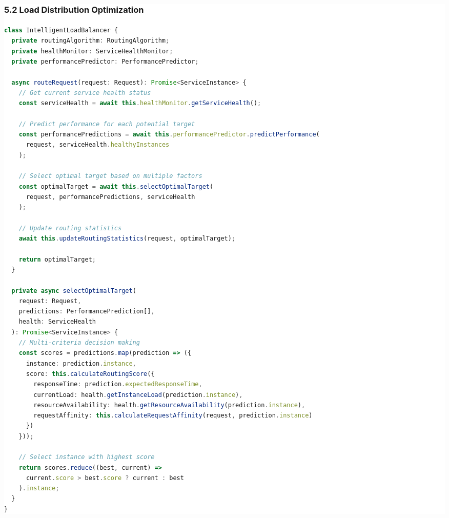 
### 5.2 Load Distribution Optimization

```typescript
class IntelligentLoadBalancer {
  private routingAlgorithm: RoutingAlgorithm;
  private healthMonitor: ServiceHealthMonitor;
  private performancePredictor: PerformancePredictor;
  
  async routeRequest(request: Request): Promise<ServiceInstance> {
    // Get current service health status
    const serviceHealth = await this.healthMonitor.getServiceHealth();
    
    // Predict performance for each potential target
    const performancePredictions = await this.performancePredictor.predictPerformance(
      request, serviceHealth.healthyInstances
    );
    
    // Select optimal target based on multiple factors
    const optimalTarget = await this.selectOptimalTarget(
      request, performancePredictions, serviceHealth
    );
    
    // Update routing statistics
    await this.updateRoutingStatistics(request, optimalTarget);
    
    return optimalTarget;
  }
  
  private async selectOptimalTarget(
    request: Request,
    predictions: PerformancePrediction[],
    health: ServiceHealth
  ): Promise<ServiceInstance> {
    // Multi-criteria decision making
    const scores = predictions.map(prediction => ({
      instance: prediction.instance,
      score: this.calculateRoutingScore({
        responseTime: prediction.expectedResponseTime,
        currentLoad: health.getInstanceLoad(prediction.instance),
        resourceAvailability: health.getResourceAvailability(prediction.instance),
        requestAffinity: this.calculateRequestAffinity(request, prediction.instance)
      })
    }));
    
    // Select instance with highest score
    return scores.reduce((best, current) => 
      current.score > best.score ? current : best
    ).instance;
  }
}
```
